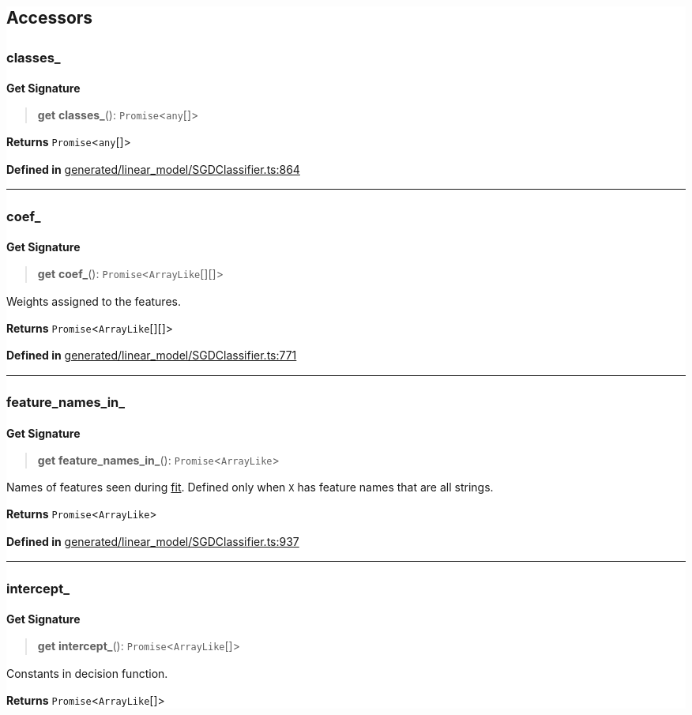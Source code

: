 ## Accessors

### classes\_

**Get Signature**

> **get** **classes\_**(): `Promise`\<`any`[]\>

**Returns** `Promise`\<`any`[]\>

**Defined in** [generated/linear\_model/SGDClassifier.ts:864](https://github.com/transitive-bullshit/scikit-learn-ts/blob/d136d90c5cb653f22204ec450ae61706606a5b96/packages/sklearn/src/generated/linear_model/SGDClassifier.ts#L864)

***

### coef\_

**Get Signature**

> **get** **coef\_**(): `Promise`\<`ArrayLike`[][]\>

Weights assigned to the features.

**Returns** `Promise`\<`ArrayLike`[][]\>

**Defined in** [generated/linear\_model/SGDClassifier.ts:771](https://github.com/transitive-bullshit/scikit-learn-ts/blob/d136d90c5cb653f22204ec450ae61706606a5b96/packages/sklearn/src/generated/linear_model/SGDClassifier.ts#L771)

***

### feature\_names\_in\_

**Get Signature**

> **get** **feature\_names\_in\_**(): `Promise`\<`ArrayLike`\>

Names of features seen during [fit](https://scikit-learn.org/stable/modules/generated/../../glossary.html#term-fit). Defined only when `X` has feature names that are all strings.

**Returns** `Promise`\<`ArrayLike`\>

**Defined in** [generated/linear\_model/SGDClassifier.ts:937](https://github.com/transitive-bullshit/scikit-learn-ts/blob/d136d90c5cb653f22204ec450ae61706606a5b96/packages/sklearn/src/generated/linear_model/SGDClassifier.ts#L937)

***

### intercept\_

**Get Signature**

> **get** **intercept\_**(): `Promise`\<`ArrayLike`[]\>

Constants in decision function.

**Returns** `Promise`\<`ArrayLike`[]\>
